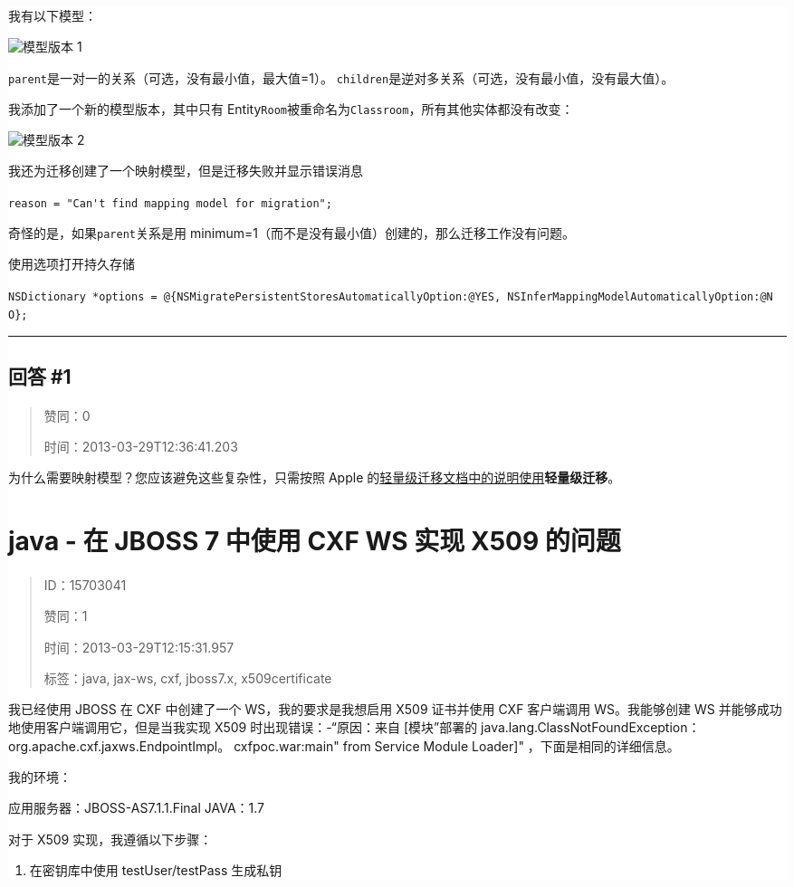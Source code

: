 我有以下模型：

![模型版本 1](../Images/4b1c7fbf8cabccabf2285a479f8eca9e.png)

`parent`是一对一的关系（可选，没有最小值，最大值=1）。 `children`是逆对多关系（可选，没有最小值，没有最大值）。

我添加了一个新的模型版本，其中只有 Entity`Room`被重命名为`Classroom`，所有其他实体都没有改变：

![模型版本 2](../Images/ac22f1d8e6e57c96eb11ad178a74d5b1.png)

我还为迁移创建了一个映射模型，但是迁移失败并显示错误消息

```
reason = "Can't find mapping model for migration"; 
```

奇怪的是，如果`parent`关系是用 minimum=1（而不是没有最小值）创建的，那么迁移工作没有问题。

使用选项打开持久存储

```
NSDictionary *options = @{NSMigratePersistentStoresAutomaticallyOption:@YES, NSInferMappingModelAutomaticallyOption:@NO}; 
```

* * *

## 回答 #1

> 赞同：0
> 
> 时间：2013-03-29T12:36:41.203

为什么需要映射模型？您应该避免这些复杂性，只需按照 Apple 的[轻量级迁移文档中的说明使用](http://developer.apple.com/library/ios/#documentation/Cocoa/Conceptual/CoreDataVersioning/Articles/vmLightweightMigration.html)**轻量级迁移**。

# java - 在 JBOSS 7 中使用 CXF WS 实现 X509 的问题

> ID：15703041
> 
> 赞同：1
> 
> 时间：2013-03-29T12:15:31.957
> 
> 标签：java, jax-ws, cxf, jboss7.x, x509certificate

我已经使用 JBOSS 在 CXF 中创建了一个 WS，我的要求是我想启用 X509 证书并使用 CXF 客户端调用 WS。我能够创建 WS 并能够成功地使用客户端调用它，但是当我实现 X509 时出现错误：-“原因：来自 [模块”部署的 java.lang.ClassNotFoundException：org.apache.cxf.jaxws.EndpointImpl。 cxfpoc.war:main" from Service Module Loader]" ，下面是相同的详细信息。

我的环境：

应用服务器：JBOSS-AS7.1.1.Final JAVA：1.7

对于 X509 实现，我遵循以下步骤：

1) 在密钥库中使用 testUser/testPass 生成私钥
